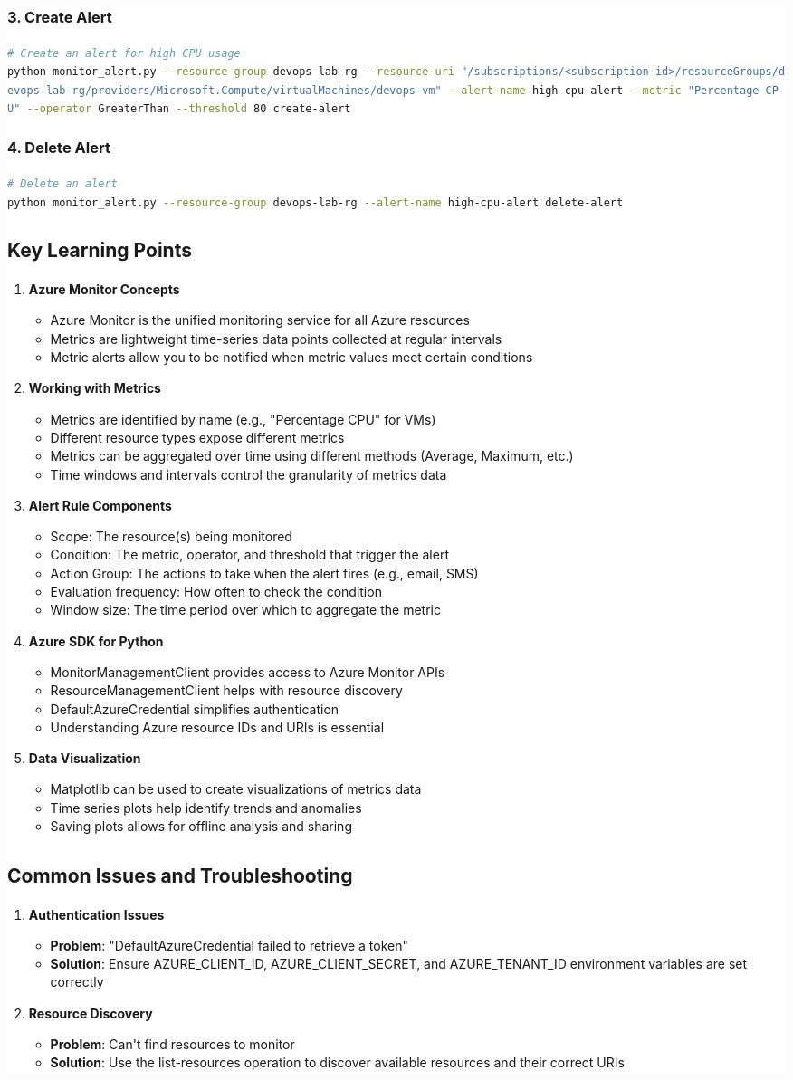 ### 3. Create Alert
```bash
# Create an alert for high CPU usage
python monitor_alert.py --resource-group devops-lab-rg --resource-uri "/subscriptions/<subscription-id>/resourceGroups/devops-lab-rg/providers/Microsoft.Compute/virtualMachines/devops-vm" --alert-name high-cpu-alert --metric "Percentage CPU" --operator GreaterThan --threshold 80 create-alert
```

### 4. Delete Alert
```bash
# Delete an alert
python monitor_alert.py --resource-group devops-lab-rg --alert-name high-cpu-alert delete-alert
```

## Key Learning Points

1. **Azure Monitor Concepts**
   - Azure Monitor is the unified monitoring service for all Azure resources
   - Metrics are lightweight time-series data points collected at regular intervals
   - Metric alerts allow you to be notified when metric values meet certain conditions

2. **Working with Metrics**
   - Metrics are identified by name (e.g., "Percentage CPU" for VMs)
   - Different resource types expose different metrics
   - Metrics can be aggregated over time using different methods (Average, Maximum, etc.)
   - Time windows and intervals control the granularity of metrics data

3. **Alert Rule Components**
   - Scope: The resource(s) being monitored
   - Condition: The metric, operator, and threshold that trigger the alert
   - Action Group: The actions to take when the alert fires (e.g., email, SMS)
   - Evaluation frequency: How often to check the condition
   - Window size: The time period over which to aggregate the metric

4. **Azure SDK for Python**
   - MonitorManagementClient provides access to Azure Monitor APIs
   - ResourceManagementClient helps with resource discovery
   - DefaultAzureCredential simplifies authentication
   - Understanding Azure resource IDs and URIs is essential

5. **Data Visualization**
   - Matplotlib can be used to create visualizations of metrics data
   - Time series plots help identify trends and anomalies
   - Saving plots allows for offline analysis and sharing

## Common Issues and Troubleshooting

1. **Authentication Issues**
   - **Problem**: "DefaultAzureCredential failed to retrieve a token"
   - **Solution**: Ensure AZURE_CLIENT_ID, AZURE_CLIENT_SECRET, and AZURE_TENANT_ID environment variables are set correctly

2. **Resource Discovery**
   - **Problem**: Can't find resources to monitor
   - **Solution**: Use the list-resources operation to discover available resources and their correct URIs
